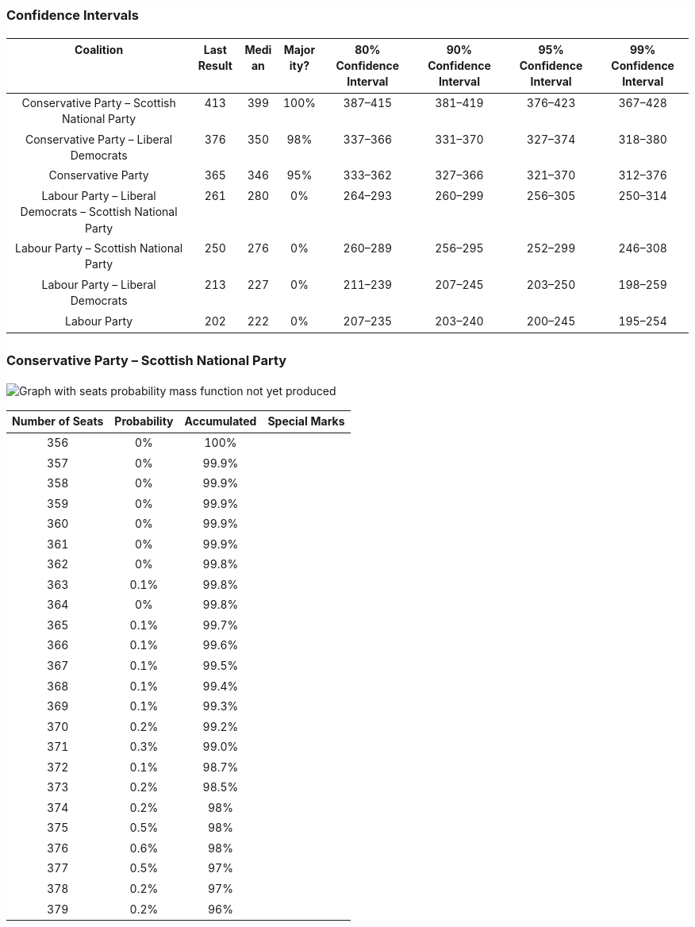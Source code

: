 ### Confidence Intervals

| Coalition | Last Result | Median | Majority? | 80% Confidence Interval | 90% Confidence Interval | 95% Confidence Interval | 99% Confidence Interval |
|:---------:|:-----------:|:------:|:---------:|:-----------------------:|:-----------------------:|:-----------------------:|:-----------------------:|
| Conservative Party – Scottish National Party | 413 | 399 | 100% | 387–415 | 381–419 | 376–423 | 367–428 |
| Conservative Party – Liberal Democrats | 376 | 350 | 98% | 337–366 | 331–370 | 327–374 | 318–380 |
| Conservative Party | 365 | 346 | 95% | 333–362 | 327–366 | 321–370 | 312–376 |
| Labour Party – Liberal Democrats – Scottish National Party | 261 | 280 | 0% | 264–293 | 260–299 | 256–305 | 250–314 |
| Labour Party – Scottish National Party | 250 | 276 | 0% | 260–289 | 256–295 | 252–299 | 246–308 |
| Labour Party – Liberal Democrats | 213 | 227 | 0% | 211–239 | 207–245 | 203–250 | 198–259 |
| Labour Party | 202 | 222 | 0% | 207–235 | 203–240 | 200–245 | 195–254 |

### Conservative Party – Scottish National Party

![Graph with seats probability mass function not yet produced](2021-06-15-Survation-coalitions-seats-pmf-con–snp.png "Seats Probability Mass Function")

| Number of Seats | Probability | Accumulated | Special Marks |
|:---------------:|:-----------:|:-----------:|:-------------:|
| 356 | 0% | 100% |  |
| 357 | 0% | 99.9% |  |
| 358 | 0% | 99.9% |  |
| 359 | 0% | 99.9% |  |
| 360 | 0% | 99.9% |  |
| 361 | 0% | 99.9% |  |
| 362 | 0% | 99.8% |  |
| 363 | 0.1% | 99.8% |  |
| 364 | 0% | 99.8% |  |
| 365 | 0.1% | 99.7% |  |
| 366 | 0.1% | 99.6% |  |
| 367 | 0.1% | 99.5% |  |
| 368 | 0.1% | 99.4% |  |
| 369 | 0.1% | 99.3% |  |
| 370 | 0.2% | 99.2% |  |
| 371 | 0.3% | 99.0% |  |
| 372 | 0.1% | 98.7% |  |
| 373 | 0.2% | 98.5% |  |
| 374 | 0.2% | 98% |  |
| 375 | 0.5% | 98% |  |
| 376 | 0.6% | 98% |  |
| 377 | 0.5% | 97% |  |
| 378 | 0.2% | 97% |  |
| 379 | 0.2% | 96% |  |